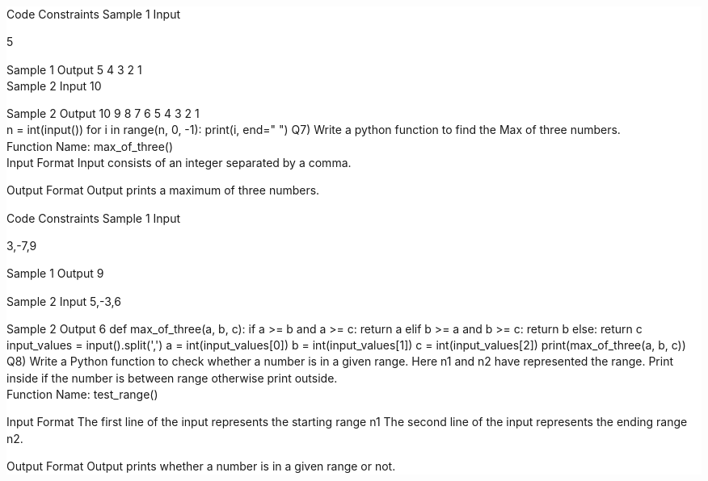 Code Constraints Sample 1  Input 
 
5 
 
Sample 1  Output 
5 4 3 2 1  
Sample 2  Input 
10 
 
Sample 2  Output 
10 9 8 7 6 5 4 3 2 1  
n = int(input())
 for i in range(n, 0, -1):
    print(i, end=" ")
 Q7)  Write a python function to find the Max of three numbers.  
Function Name: max_of_three()  
Input Format 
Input consists of an integer separated by a comma.   
 
Output Format 
Output prints a maximum of three numbers.   
 
Code Constraints Sample 1  Input 
 
3,-7,9 
 
Sample 1  Output 
9 
 
 
Sample 2  Input 
5,-3,6 
 
Sample 2  Output 
6 
 def max_of_three(a, b, c):
    if a >= b and a >= c:
        return a
    elif b >= a and b >= c:
        return b
    else:
        return c
              input_values = input().split(',')
 a = int(input_values[0])
 b = int(input_values[1])
 c = int(input_values[2])
 print(max_of_three(a, b, c))
 Q8)  Write a Python function to check whether a number is in a given range. Here n1 and n2 have 
represented the range. Print inside if the number is between range otherwise print outside.  
Function Name: test_range()  
  
Input Format 
The first line of the input represents the starting range n1 The second line of the input 
represents the ending range n2.   
 
Output Format 
Output prints whether a number is in a given range or not.   
 